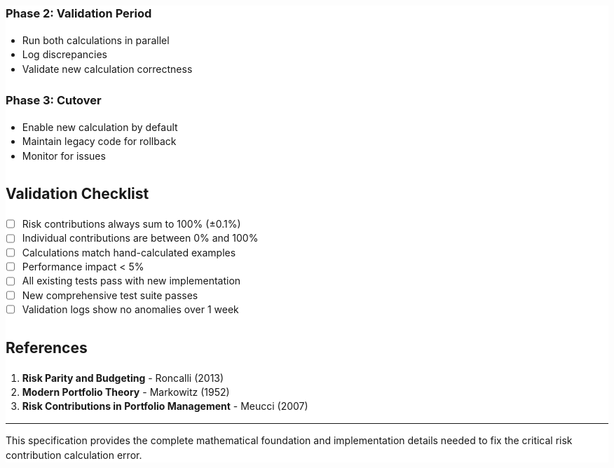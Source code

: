 ### Phase 2: Validation Period
- Run both calculations in parallel
- Log discrepancies
- Validate new calculation correctness

### Phase 3: Cutover
- Enable new calculation by default
- Maintain legacy code for rollback
- Monitor for issues

## Validation Checklist

- [ ] Risk contributions always sum to 100% (±0.1%)
- [ ] Individual contributions are between 0% and 100%
- [ ] Calculations match hand-calculated examples
- [ ] Performance impact < 5%
- [ ] All existing tests pass with new implementation
- [ ] New comprehensive test suite passes
- [ ] Validation logs show no anomalies over 1 week

## References

1. **Risk Parity and Budgeting** - Roncalli (2013)
2. **Modern Portfolio Theory** - Markowitz (1952)
3. **Risk Contributions in Portfolio Management** - Meucci (2007)

---

This specification provides the complete mathematical foundation and implementation details needed to fix the critical risk contribution calculation error.